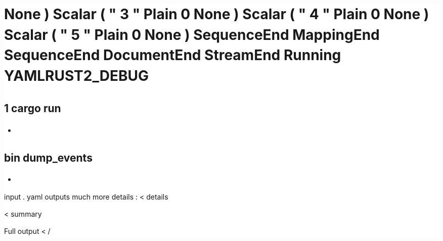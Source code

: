 None
)
Scalar
(
"
3
"
Plain
0
None
)
Scalar
(
"
4
"
Plain
0
None
)
Scalar
(
"
5
"
Plain
0
None
)
SequenceEnd
MappingEnd
SequenceEnd
DocumentEnd
StreamEnd
Running
YAMLRUST2_DEBUG
=
1
cargo
run
-
-
bin
dump_events
-
-
input
.
yaml
outputs
much
more
details
:
<
details
>
<
summary
>
Full
output
<
/